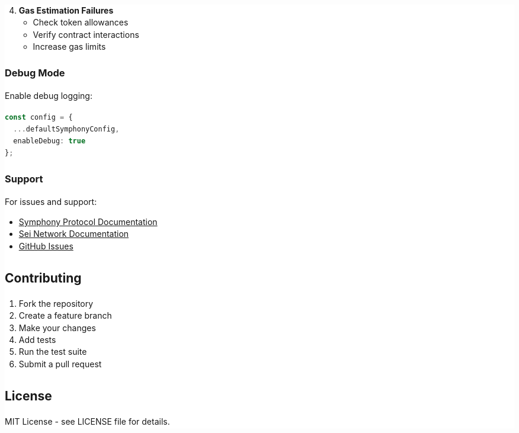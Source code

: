 4. **Gas Estimation Failures**
   - Check token allowances
   - Verify contract interactions
   - Increase gas limits

### Debug Mode

Enable debug logging:

```typescript
const config = {
  ...defaultSymphonyConfig,
  enableDebug: true
};
```

### Support

For issues and support:

- [Symphony Protocol Documentation](https://docs.symphony.sei.io)
- [Sei Network Documentation](https://docs.sei.io)
- [GitHub Issues](https://github.com/your-repo/issues)

## Contributing

1. Fork the repository
2. Create a feature branch
3. Make your changes
4. Add tests
5. Run the test suite
6. Submit a pull request

## License

MIT License - see LICENSE file for details.